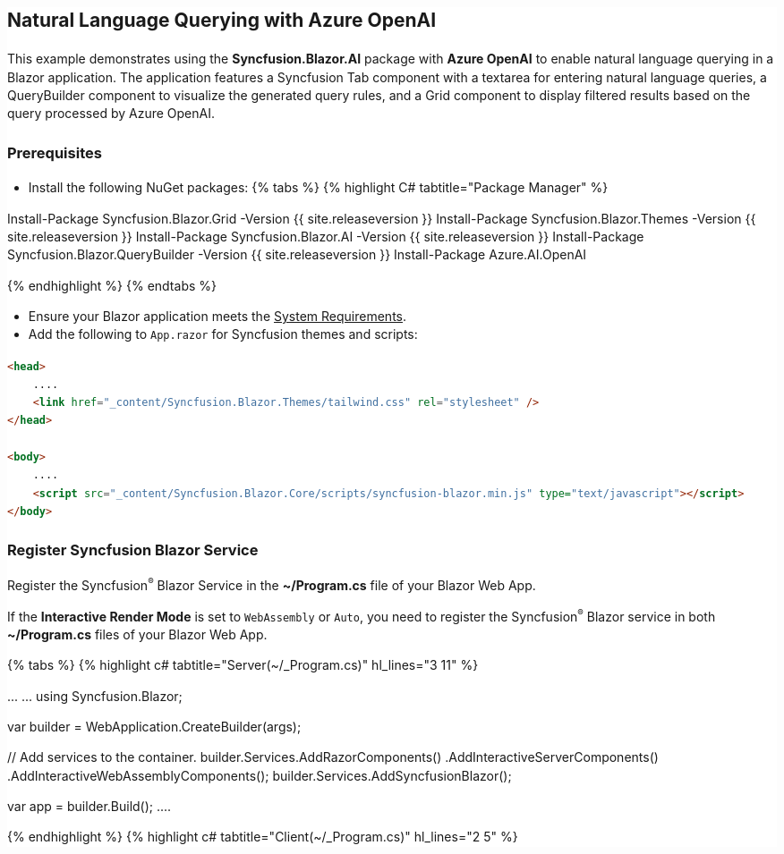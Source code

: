 ## Natural Language Querying with Azure OpenAI

This example demonstrates using the **Syncfusion.Blazor.AI** package with **Azure OpenAI** to enable natural language querying in a Blazor application. The application features a Syncfusion Tab component with a textarea for entering natural language queries, a QueryBuilder component to visualize the generated query rules, and a Grid component to display filtered results based on the query processed by Azure OpenAI.

### Prerequisites
- Install the following NuGet packages:
{% tabs %}
{% highlight C# tabtitle="Package Manager" %}

Install-Package Syncfusion.Blazor.Grid -Version {{ site.releaseversion }}
Install-Package Syncfusion.Blazor.Themes -Version {{ site.releaseversion }}
Install-Package Syncfusion.Blazor.AI -Version {{ site.releaseversion }}
Install-Package Syncfusion.Blazor.QueryBuilder -Version {{ site.releaseversion }}
Install-Package Azure.AI.OpenAI

{% endhighlight %}
{% endtabs %}
- Ensure your Blazor application meets the [System Requirements](https://blazor.syncfusion.com/documentation/system-requirements).
- Add the following to `App.razor` for Syncfusion themes and scripts:
  
```html
<head>
    ....
    <link href="_content/Syncfusion.Blazor.Themes/tailwind.css" rel="stylesheet" />
</head>

<body>
    ....
    <script src="_content/Syncfusion.Blazor.Core/scripts/syncfusion-blazor.min.js" type="text/javascript"></script>
</body>
```

### Register Syncfusion Blazor Service

Register the Syncfusion<sup style="font-size:70%">&reg;</sup> Blazor Service in the **~/Program.cs** file of your Blazor Web App.

If the **Interactive Render Mode** is set to `WebAssembly` or `Auto`, you need to register the Syncfusion<sup style="font-size:70%">&reg;</sup> Blazor service in both **~/Program.cs** files of your Blazor Web App.

{% tabs %}
{% highlight c# tabtitle="Server(~/_Program.cs)" hl_lines="3 11" %}

...
...
using Syncfusion.Blazor;

var builder = WebApplication.CreateBuilder(args);

// Add services to the container.
builder.Services.AddRazorComponents()
    .AddInteractiveServerComponents()
    .AddInteractiveWebAssemblyComponents();
builder.Services.AddSyncfusionBlazor();

var app = builder.Build();
....

{% endhighlight %}
{% highlight c# tabtitle="Client(~/_Program.cs)" hl_lines="2 5" %}
